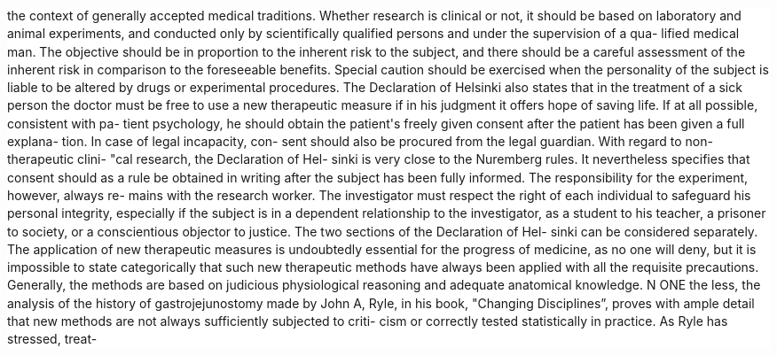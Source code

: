 the context of generally accepted 
medical traditions. 
Whether research is clinical or not, 
it should be based on laboratory and 
animal experiments, and conducted 
only by scientifically qualified persons 
and under the supervision of a qua- 
lified medical man. The objective 
should be in proportion to the inherent 
risk to the subject, and there should be 
a careful assessment of the inherent 
risk in comparison to the foreseeable 
benefits. Special caution should be 
exercised when the personality of the 
subject is liable to be altered by drugs 
or experimental procedures. 
The Declaration of Helsinki also 
states that in the treatment of a sick 
person the doctor must be free to 
use a new therapeutic measure if in his 
judgment it offers hope of saving life. 
If at all possible, consistent with pa- 
tient psychology, he should obtain the 
patient's freely given consent after the 
patient has been given a full explana- 
tion. In case of legal incapacity, con- 
sent should also be procured from the 
legal guardian. 
With regard to non-therapeutic clini- 
"cal research, the Declaration of Hel- 
sinki is very close to the Nuremberg 
rules. It nevertheless specifies that 
consent should as a rule be obtained 
in writing after the subject has been 
fully informed. The responsibility for 
the experiment, however, always re- 
mains with the research worker. 
The investigator must respect the 
right of each individual to safeguard 
his personal integrity, especially if the 
subject is in a dependent relationship 
to the investigator, as a student to his 
teacher, a prisoner to society, or a 
conscientious objector to justice. The 
two sections of the Declaration of Hel- 
sinki can be considered separately. 
The application of new therapeutic 
measures is undoubtedly essential for 
the progress of medicine, as no one 
will deny, but it is impossible to state 
categorically that such new therapeutic 
methods have always been applied 
with all the requisite precautions. 
Generally, the methods are based on 
judicious physiological reasoning and 
adequate anatomical knowledge. 
N ONE the less, the analysis 
of the history of gastrojejunostomy 
made by John A, Ryle, in his book, 
"Changing Disciplines”, proves with 
ample detail that new methods are not 
always sufficiently subjected to criti- 
cism or correctly tested statistically in 
practice. As Ryle has stressed, treat- 
